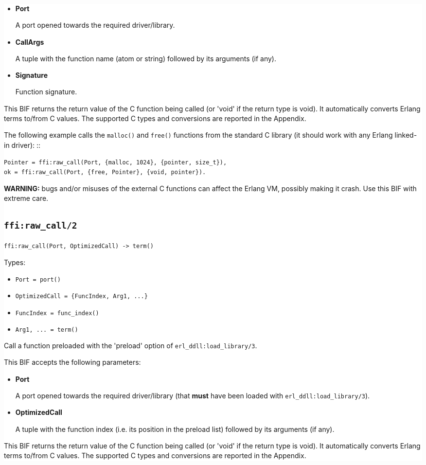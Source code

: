 - **Port**
    
    A port opened towards the required driver/library.

- **CallArgs**
    
    A tuple with the function name (atom or string) followed by
    its arguments (if any).

- **Signature**
  
    Function signature.

This BIF returns the return value of the C function being called (or
'void' if the return type is void).  It automatically converts Erlang
terms to/from C values.  The supported C types and conversions are
reported in the Appendix.

The following example calls the `malloc()` and `free()` functions from the
standard C library (it should work with any Erlang linked-in driver): ::

    Pointer = ffi:raw_call(Port, {malloc, 1024}, {pointer, size_t}),
    ok = ffi:raw_call(Port, {free, Pointer}, {void, pointer}).

**WARNING:** bugs and/or misuses of the external C functions can
affect the Erlang VM, possibly making it crash.  Use this BIF with
extreme care.


`ffi:raw_call/2`
----------------

    ffi:raw_call(Port, OptimizedCall) -> term()

Types:

- `Port = port()`

- `OptimizedCall = {FuncIndex, Arg1, ...}`

- `FuncIndex = func_index()`

- `Arg1, ... = term()`

Call a function preloaded with the 'preload' option of
`erl_ddll:load_library/3`.

This BIF accepts the following parameters:

- **Port**

    A port opened towards the required driver/library (that
    **must** have been loaded with `erl_ddll:load_library/3`).

- **OptimizedCall**

    A tuple with the function index (i.e. its position in
    the preload list) followed by its arguments (if any).

This BIF returns the return value of the C function being called (or
'void' if the return type is void).  It automatically converts Erlang
terms to/from C values.  The supported C types and conversions are
reported in the Appendix.
